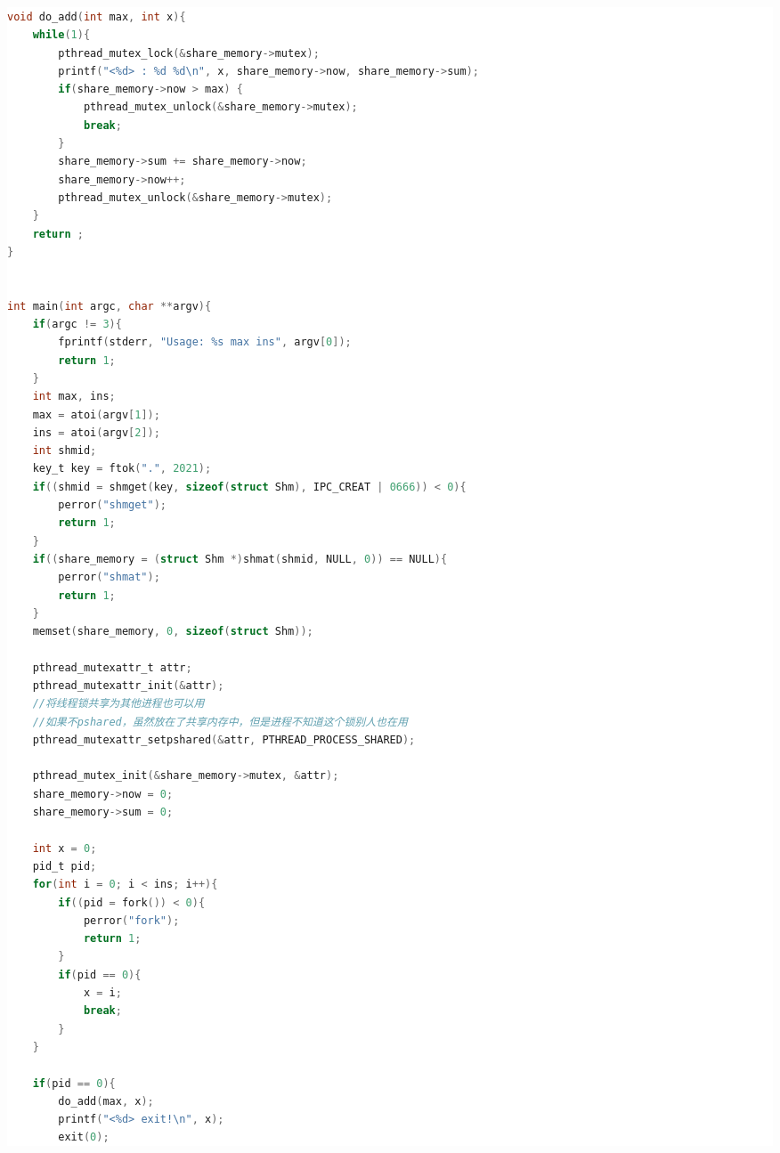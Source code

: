 ```c
void do_add(int max, int x){
    while(1){
        pthread_mutex_lock(&share_memory->mutex);
        printf("<%d> : %d %d\n", x, share_memory->now, share_memory->sum);
        if(share_memory->now > max) {
            pthread_mutex_unlock(&share_memory->mutex);
            break;
        }
        share_memory->sum += share_memory->now;
        share_memory->now++;
        pthread_mutex_unlock(&share_memory->mutex);
    }
    return ;
}


int main(int argc, char **argv){
    if(argc != 3){
        fprintf(stderr, "Usage: %s max ins", argv[0]);
        return 1;
    }
    int max, ins;
    max = atoi(argv[1]);
    ins = atoi(argv[2]);
    int shmid;
    key_t key = ftok(".", 2021);
    if((shmid = shmget(key, sizeof(struct Shm), IPC_CREAT | 0666)) < 0){
        perror("shmget");
        return 1;
    }
    if((share_memory = (struct Shm *)shmat(shmid, NULL, 0)) == NULL){
        perror("shmat");
        return 1;
    }
    memset(share_memory, 0, sizeof(struct Shm));

    pthread_mutexattr_t attr;
    pthread_mutexattr_init(&attr);
    //将线程锁共享为其他进程也可以用
    //如果不pshared，虽然放在了共享内存中，但是进程不知道这个锁别人也在用
    pthread_mutexattr_setpshared(&attr, PTHREAD_PROCESS_SHARED);
    
    pthread_mutex_init(&share_memory->mutex, &attr);
    share_memory->now = 0;
    share_memory->sum = 0;
    
    int x = 0;
    pid_t pid;
    for(int i = 0; i < ins; i++){
        if((pid = fork()) < 0){
            perror("fork");
            return 1;
        }
        if(pid == 0){
            x = i;
            break;
        }
    }

    if(pid == 0){
        do_add(max, x);
        printf("<%d> exit!\n", x);
        exit(0);
```